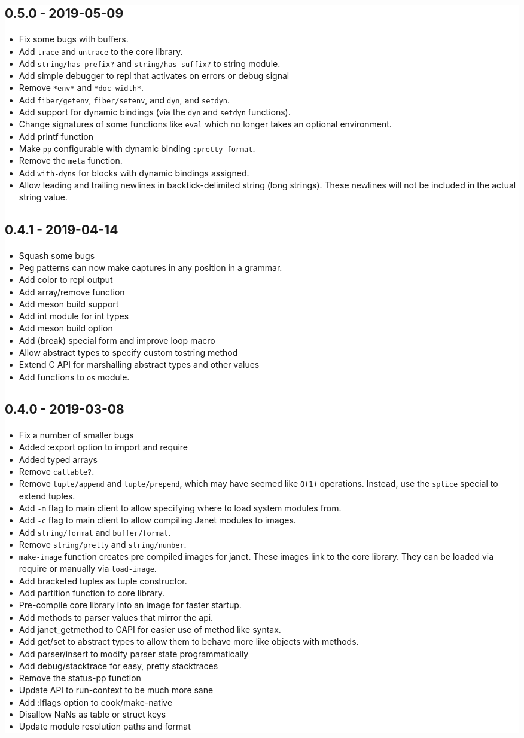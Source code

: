 ## 0.5.0 - 2019-05-09
- Fix some bugs with buffers.
- Add `trace` and `untrace` to the core library.
- Add `string/has-prefix?` and `string/has-suffix?` to string module.
- Add simple debugger to repl that activates on errors or debug signal
- Remove `*env*` and `*doc-width*`.
- Add `fiber/getenv`, `fiber/setenv`, and `dyn`, and `setdyn`.
- Add support for dynamic bindings (via the `dyn` and `setdyn` functions).
- Change signatures of some functions like `eval` which no longer takes
  an optional environment.
- Add printf function
- Make `pp` configurable with dynamic binding `:pretty-format`.
- Remove the `meta` function.
- Add `with-dyns` for blocks with dynamic bindings assigned.
- Allow leading and trailing newlines in backtick-delimited string (long strings).
  These newlines will not be included in the actual string value.

## 0.4.1 - 2019-04-14
- Squash some bugs
- Peg patterns can now make captures in any position in a grammar.
- Add color to repl output
- Add array/remove function
- Add meson build support
- Add int module for int types
- Add meson build option
- Add (break) special form and improve loop macro
- Allow abstract types to specify custom tostring method
- Extend C API for marshalling abstract types and other values
- Add functions to `os` module.

## 0.4.0 - 2019-03-08
- Fix a number of smaller bugs
- Added :export option to import and require
- Added typed arrays
- Remove `callable?`.
- Remove `tuple/append` and `tuple/prepend`, which may have seemed like `O(1)`
  operations. Instead, use the `splice` special to extend tuples.
- Add `-m` flag to main client to allow specifying where to load
  system modules from.
- Add `-c` flag to main client to allow compiling Janet modules to images.
- Add `string/format` and `buffer/format`.
- Remove `string/pretty` and `string/number`.
- `make-image` function creates pre compiled images for janet. These images
  link to the core library. They can be loaded via require or manually via
  `load-image`.
- Add bracketed tuples as tuple constructor.
- Add partition function to core library.
- Pre-compile core library into an image for faster startup.
- Add methods to parser values that mirror the api.
- Add janet\_getmethod to CAPI for easier use of method like syntax.
- Add get/set to abstract types to allow them to behave more
  like objects with methods.
- Add parser/insert to modify parser state programmatically
- Add debug/stacktrace for easy, pretty stacktraces
- Remove the status-pp function
- Update API to run-context to be much more sane
- Add :lflags option to cook/make-native
- Disallow NaNs as table or struct keys
- Update module resolution paths and format
